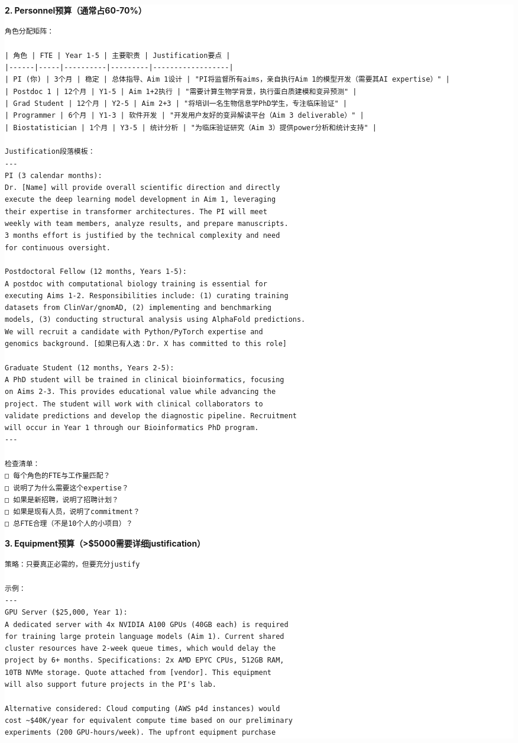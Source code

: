 **2. Personnel预算（通常占60-70%）**

```
角色分配矩阵：

| 角色 | FTE | Year 1-5 | 主要职责 | Justification要点 |
|------|-----|----------|---------|------------------|
| PI (你) | 3个月 | 稳定 | 总体指导、Aim 1设计 | "PI将监督所有aims，亲自执行Aim 1的模型开发（需要其AI expertise）" |
| Postdoc 1 | 12个月 | Y1-5 | Aim 1+2执行 | "需要计算生物学背景，执行蛋白质建模和变异预测" |
| Grad Student | 12个月 | Y2-5 | Aim 2+3 | "将培训一名生物信息学PhD学生，专注临床验证" |
| Programmer | 6个月 | Y1-3 | 软件开发 | "开发用户友好的变异解读平台（Aim 3 deliverable）" |
| Biostatistician | 1个月 | Y3-5 | 统计分析 | "为临床验证研究（Aim 3）提供power分析和统计支持" |

Justification段落模板：
---
PI (3 calendar months):
Dr. [Name] will provide overall scientific direction and directly 
execute the deep learning model development in Aim 1, leveraging 
their expertise in transformer architectures. The PI will meet 
weekly with team members, analyze results, and prepare manuscripts. 
3 months effort is justified by the technical complexity and need 
for continuous oversight.

Postdoctoral Fellow (12 months, Years 1-5):
A postdoc with computational biology training is essential for 
executing Aims 1-2. Responsibilities include: (1) curating training 
datasets from ClinVar/gnomAD, (2) implementing and benchmarking 
models, (3) conducting structural analysis using AlphaFold predictions. 
We will recruit a candidate with Python/PyTorch expertise and 
genomics background. [如果已有人选：Dr. X has committed to this role]

Graduate Student (12 months, Years 2-5):
A PhD student will be trained in clinical bioinformatics, focusing 
on Aims 2-3. This provides educational value while advancing the 
project. The student will work with clinical collaborators to 
validate predictions and develop the diagnostic pipeline. Recruitment 
will occur in Year 1 through our Bioinformatics PhD program.
---

检查清单：
□ 每个角色的FTE与工作量匹配？
□ 说明了为什么需要这个expertise？
□ 如果是新招聘，说明了招聘计划？
□ 如果是现有人员，说明了commitment？
□ 总FTE合理（不是10个人的小项目）？
```

**3. Equipment预算（>$5000需要详细justification）**

```
策略：只要真正必需的，但要充分justify

示例：
---
GPU Server ($25,000, Year 1):
A dedicated server with 4x NVIDIA A100 GPUs (40GB each) is required 
for training large protein language models (Aim 1). Current shared 
cluster resources have 2-week queue times, which would delay the 
project by 6+ months. Specifications: 2x AMD EPYC CPUs, 512GB RAM, 
10TB NVMe storage. Quote attached from [vendor]. This equipment 
will also support future projects in the PI's lab.

Alternative considered: Cloud computing (AWS p4d instances) would 
cost ~$40K/year for equivalent compute time based on our preliminary 
experiments (200 GPU-hours/week). The upfront equipment purchase 
```